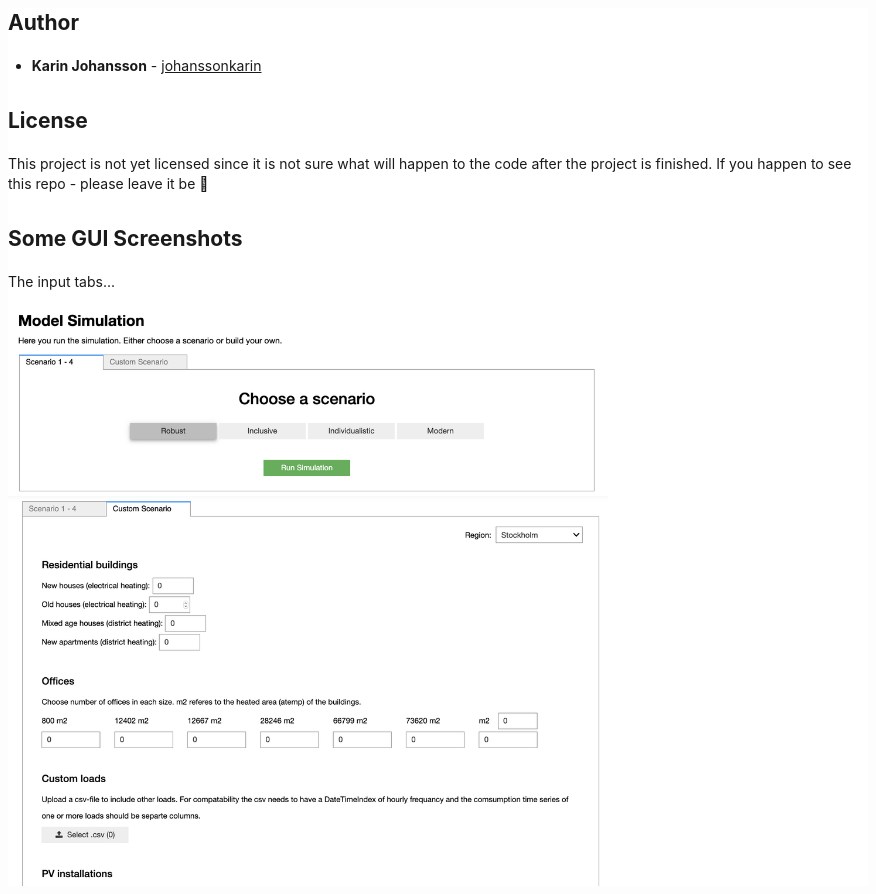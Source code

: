 
## Author

* **Karin Johansson** - [johanssonkarin](https://github.com/johanssonkarin)

## License

This project is not yet licensed since it is not sure what will happen to the code after the project is finished. If you happen to see this repo - please leave it be 🙏

## Some GUI Screenshots

The input tabs...


<img src="https://github.com/johanssonkarin/master-thesis/blob/master/images/GUIinput1.png" width="600" height="auto" align="middle" />

<img src="https://github.com/johanssonkarin/master-thesis/blob/master/images/GUIinput2.png" width="600" height="auto" align="middle" />
